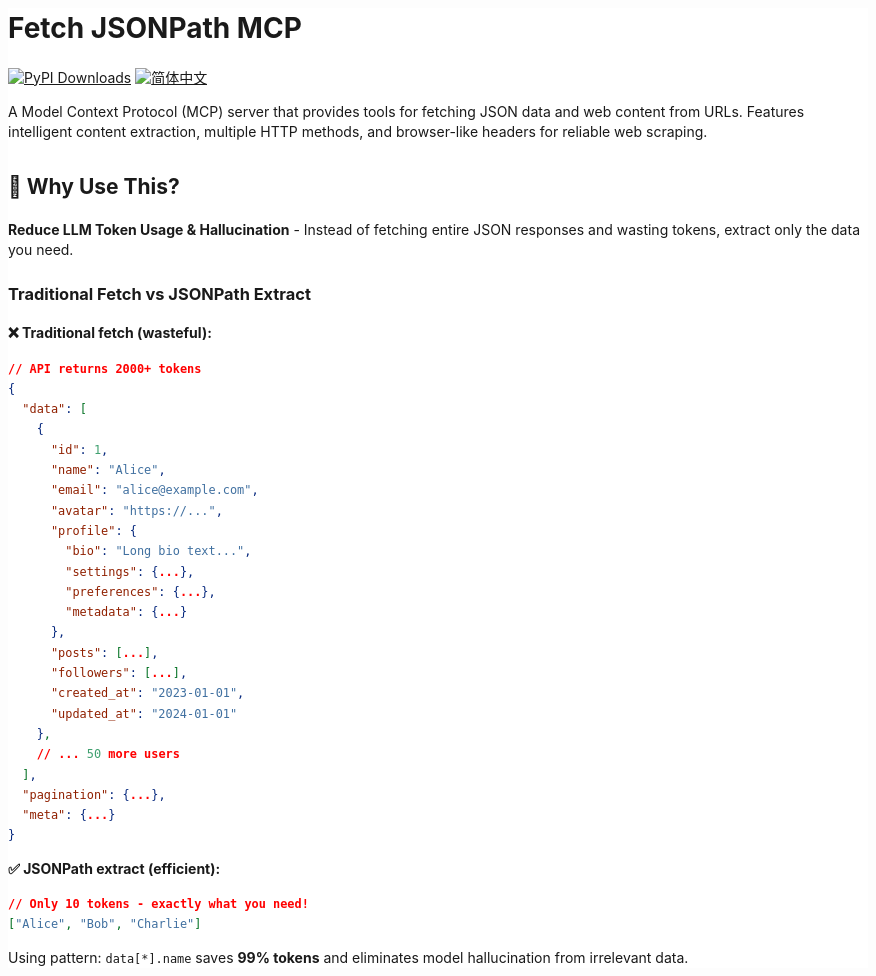 # Fetch JSONPath MCP

[![PyPI Downloads](https://img.shields.io/pypi/dm/fetch-jsonpath-mcp)](https://pypi.org/project/fetch-jsonpath-mcp/)
[![简体中文](https://img.shields.io/badge/docs-简体中文-red)](./docs/README.zh-CN.md)

A Model Context Protocol (MCP) server that provides tools for fetching JSON data and web content from URLs. Features intelligent content extraction, multiple HTTP methods, and browser-like headers for reliable web scraping.

## 🎯 Why Use This?

**Reduce LLM Token Usage & Hallucination** - Instead of fetching entire JSON responses and wasting tokens, extract only the data you need.

### Traditional Fetch vs JSONPath Extract

**❌ Traditional fetch (wasteful):**
```json
// API returns 2000+ tokens
{
  "data": [
    {
      "id": 1,
      "name": "Alice",
      "email": "alice@example.com", 
      "avatar": "https://...",
      "profile": {
        "bio": "Long bio text...",
        "settings": {...},
        "preferences": {...},
        "metadata": {...}
      },
      "posts": [...],
      "followers": [...],
      "created_at": "2023-01-01",
      "updated_at": "2024-01-01"
    },
    // ... 50 more users
  ],
  "pagination": {...},
  "meta": {...}
}
```

**✅ JSONPath extract (efficient):**
```json
// Only 10 tokens - exactly what you need!
["Alice", "Bob", "Charlie"]
```

Using pattern: `data[*].name` saves **99% tokens** and eliminates model hallucination from irrelevant data.
